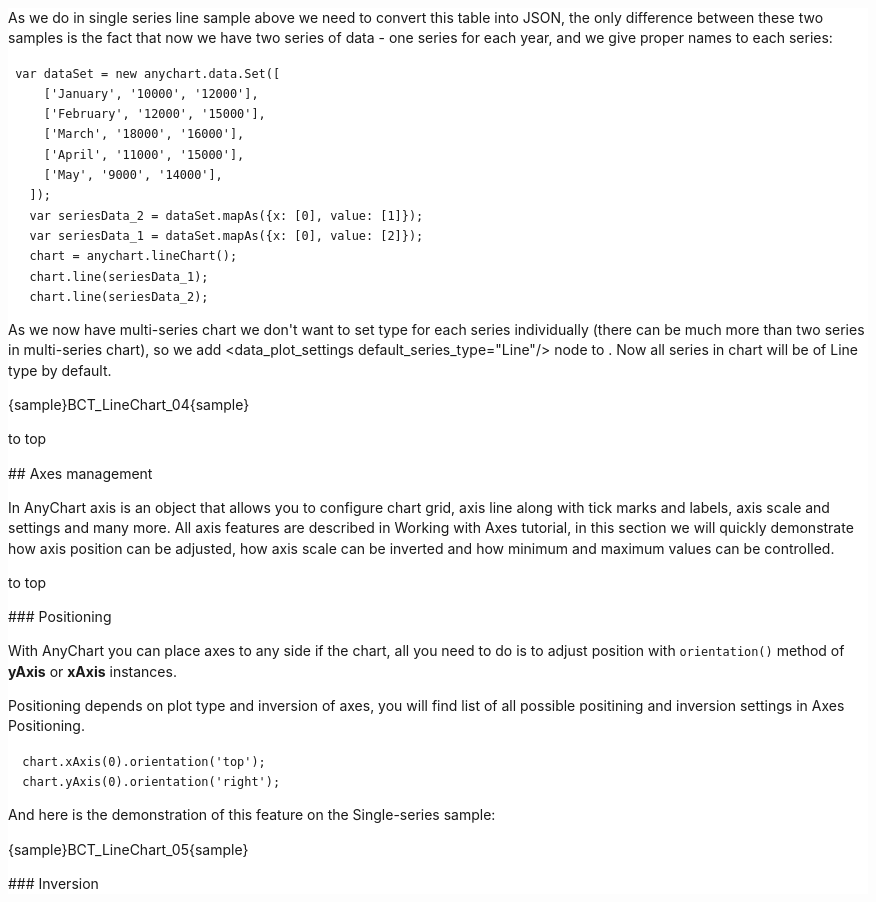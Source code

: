 As we do in single series line sample above we need to convert this table into JSON, the only difference between these two samples is the fact that now we have two series of data - one series for each year, and we give proper names to each series:

```
 var dataSet = new anychart.data.Set([
     ['January', '10000', '12000'],
     ['February', '12000', '15000'],
     ['March', '18000', '16000'],
     ['April', '11000', '15000'],
     ['May', '9000', '14000'],
   ]);
   var seriesData_2 = dataSet.mapAs({x: [0], value: [1]});
   var seriesData_1 = dataSet.mapAs({x: [0], value: [2]});
   chart = anychart.lineChart();
   chart.line(seriesData_1);
   chart.line(seriesData_2);
```
As we now have multi-series chart we don't want to set type for each series individually (there can be much more than two series in multi-series chart), so we add <data_plot_settings default_series_type="Line"/> node to <chart>. Now all series in chart will be of Line type by default.

{sample}BCT\_LineChart\_04{sample}

to top

<a name="axes"/>
## Axes management

In AnyChart axis is an object that allows you to configure chart grid, axis line along with tick marks and labels, axis scale and settings and many more. All axis features are described in Working with Axes tutorial, in this section we will quickly demonstrate how axis position can be adjusted, how axis scale can be inverted and how minimum and maximum values can be controlled.

to top

<a name="position"/>
### Positioning

With AnyChart you can place axes to any side if the chart, all you need to do is to adjust position with `orientation()` method of **yAxis** or **xAxis** instances.

Positioning depends on plot type and inversion of axes, you will find list of all possible positining and inversion settings in Axes Positioning.

```
  chart.xAxis(0).orientation('top');
  chart.yAxis(0).orientation('right');
```

And here is the demonstration of this feature on the Single-series sample:

{sample}BCT\_LineChart\_05{sample}

<a name="inversion"/>
### Inversion
